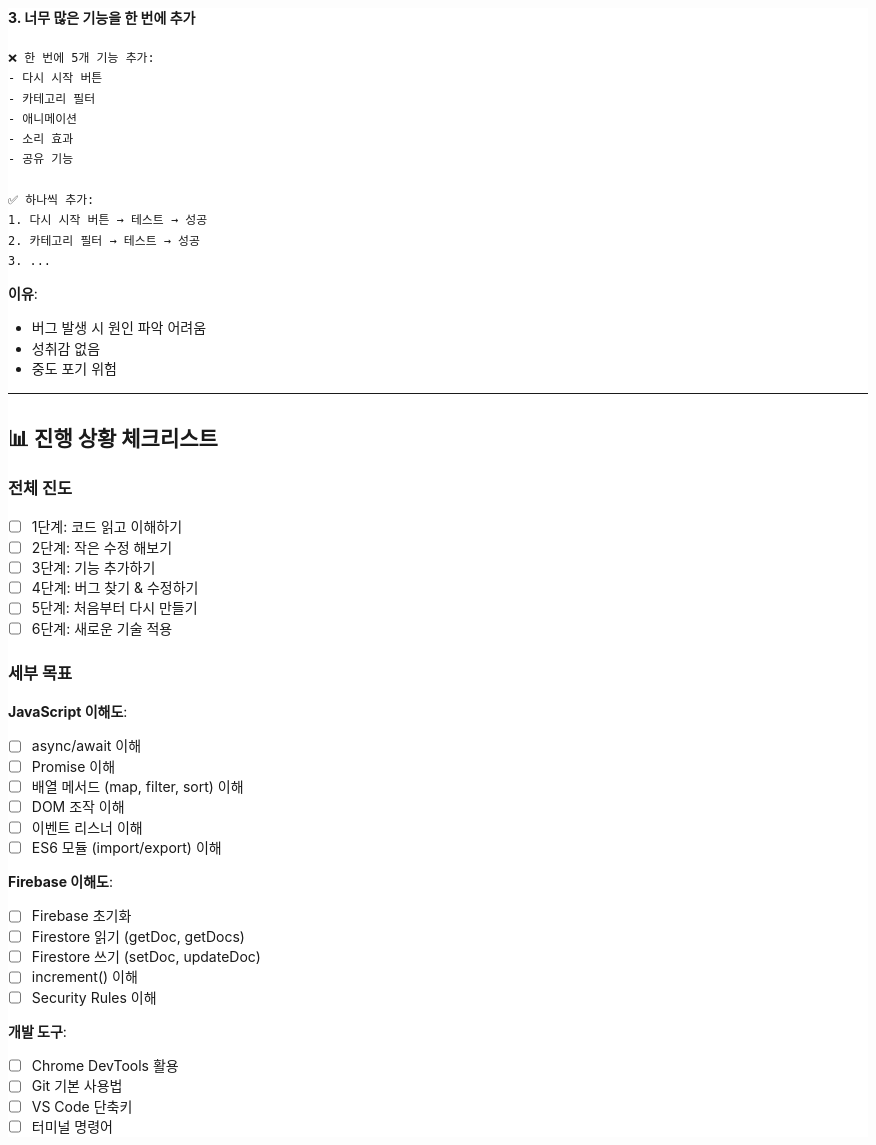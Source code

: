 #### 3. 너무 많은 기능을 한 번에 추가

```
❌ 한 번에 5개 기능 추가:
- 다시 시작 버튼
- 카테고리 필터
- 애니메이션
- 소리 효과
- 공유 기능

✅ 하나씩 추가:
1. 다시 시작 버튼 → 테스트 → 성공
2. 카테고리 필터 → 테스트 → 성공
3. ...
```

**이유**:
- 버그 발생 시 원인 파악 어려움
- 성취감 없음
- 중도 포기 위험

---

## 📊 진행 상황 체크리스트

### 전체 진도

- [ ] 1단계: 코드 읽고 이해하기
- [ ] 2단계: 작은 수정 해보기
- [ ] 3단계: 기능 추가하기
- [ ] 4단계: 버그 찾기 & 수정하기
- [ ] 5단계: 처음부터 다시 만들기
- [ ] 6단계: 새로운 기술 적용

### 세부 목표

**JavaScript 이해도**:
- [ ] async/await 이해
- [ ] Promise 이해
- [ ] 배열 메서드 (map, filter, sort) 이해
- [ ] DOM 조작 이해
- [ ] 이벤트 리스너 이해
- [ ] ES6 모듈 (import/export) 이해

**Firebase 이해도**:
- [ ] Firebase 초기화
- [ ] Firestore 읽기 (getDoc, getDocs)
- [ ] Firestore 쓰기 (setDoc, updateDoc)
- [ ] increment() 이해
- [ ] Security Rules 이해

**개발 도구**:
- [ ] Chrome DevTools 활용
- [ ] Git 기본 사용법
- [ ] VS Code 단축키
- [ ] 터미널 명령어
